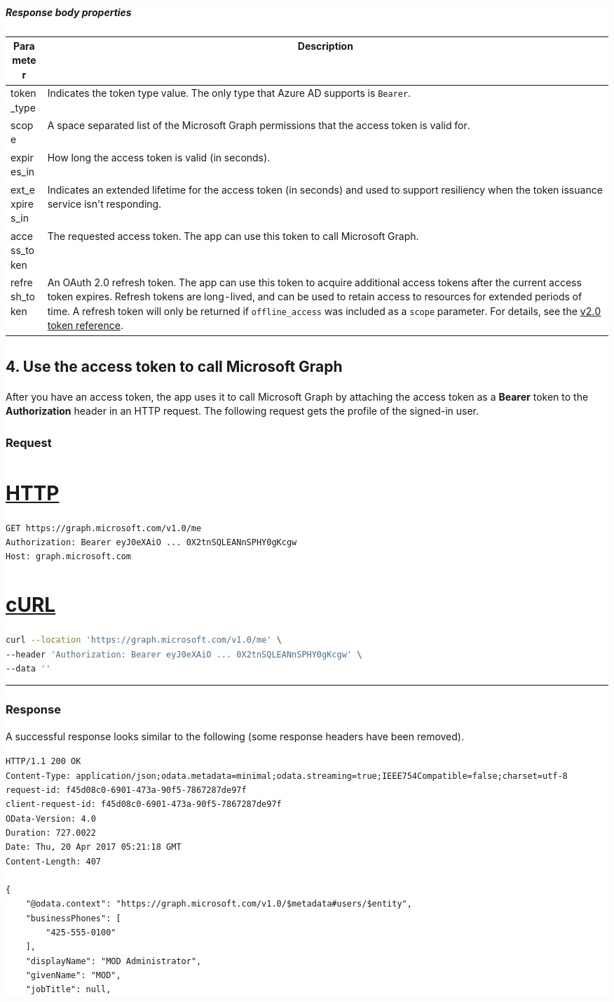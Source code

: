 ##### Response body properties

| Parameter     | Description                                                                                                                                                                                                                                                                                                                                                                                  |
|---------------|----------------------------------------------------------------------------------------------------------------------------------------------------------------------------------------------------------------------------------------------------------------------------------------------------------------------------------------------------------------------------------------------|
| token_type    | Indicates the token type value. The only type that Azure AD supports is `Bearer`.                                                                                                                                                                                                                                                                                                           |
| scope         | A space separated list of the Microsoft Graph permissions that the access token is valid for.                                                                                                                                                                                                                                                                                             |
| expires_in    | How long the access token is valid (in seconds).                                                                                                                                                                                                                                                                                                                                          |
| ext_expires_in    | Indicates an extended lifetime for the access token (in seconds) and used to support resiliency when the token issuance service isn't responding.                                                                                                                                                                                                                                                                                                                                          |
| access_token  | The requested access token. The app can use this token to call Microsoft Graph.                                                                                                                                                                                                                                                                                                          |
| refresh_token | An OAuth 2.0 refresh token. The app can use this token to acquire additional access tokens after the current access token expires. Refresh tokens are long-lived, and can be used to retain access to resources for extended periods of time. A refresh token will only be returned if `offline_access` was included as a `scope` parameter. For details, see the [v2.0 token reference](/azure/active-directory/develop/active-directory-v2-tokens). |

## 4. Use the access token to call Microsoft Graph

After you have an access token, the app uses it to call Microsoft Graph by attaching the access token as a **Bearer** token to the **Authorization** header in an HTTP request. The following request gets the profile of the signed-in user.

### Request

# [HTTP](#tab/http)

```http
GET https://graph.microsoft.com/v1.0/me
Authorization: Bearer eyJ0eXAiO ... 0X2tnSQLEANnSPHY0gKcgw
Host: graph.microsoft.com
```

# [cURL](#tab/curl)

```bash
curl --location 'https://graph.microsoft.com/v1.0/me' \
--header 'Authorization: Bearer eyJ0eXAiO ... 0X2tnSQLEANnSPHY0gKcgw' \
--data ''
```

---

### Response

A successful response looks similar to the following (some response headers have been removed).

```
HTTP/1.1 200 OK
Content-Type: application/json;odata.metadata=minimal;odata.streaming=true;IEEE754Compatible=false;charset=utf-8
request-id: f45d08c0-6901-473a-90f5-7867287de97f
client-request-id: f45d08c0-6901-473a-90f5-7867287de97f
OData-Version: 4.0
Duration: 727.0022
Date: Thu, 20 Apr 2017 05:21:18 GMT
Content-Length: 407

{
    "@odata.context": "https://graph.microsoft.com/v1.0/$metadata#users/$entity",
    "businessPhones": [
        "425-555-0100"
    ],
    "displayName": "MOD Administrator",
    "givenName": "MOD",
    "jobTitle": null,
```